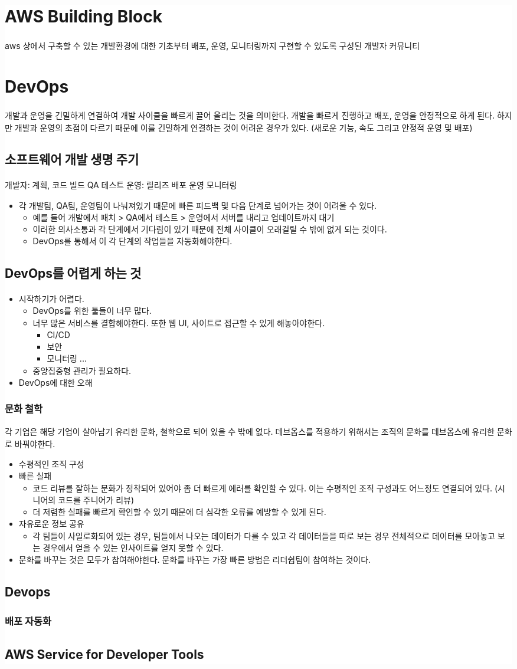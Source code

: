 # AWS Building Block
aws 상에서 구축할 수 있는 개발환경에 대한 기초부터 배포, 운영, 모니터링까지 구현할 수 있도록 구성된 개발자 커뮤니티

# DevOps
개발과 운영을 긴밀하게 연결하여 개발 사이클을 빠르게 끌어 올리는 것을 의미한다. 개발을 빠르게 진행하고 배포, 운영을 안정적으로 하게 된다. 하지만 개발과 운영의 초점이 다르기 때문에 이를 긴밀하게 연결하는 것이 어려운 경우가 있다. (새로운 기능, 속도 그리고 안정적 운영 및 배포)
## 소프트웨어 개발 생명 주기
개발자: 계획, 코드 빌드
QA 테스트
운영: 릴리즈 배포 운영 모니터링
- 각 개발팀, QA팀, 운영팀이 나눠져있기 때문에 빠른 피드백 및 다음 단계로 넘어가는 것이 어려울 수 있다. 
	- 예를 들어 개발에서 패치 > QA에서 테스트 > 운영에서 서버를 내리고 업데이트까지 대기
	- 이러한 의사소통과 각 단계에서 기다림이 있기 때문에 전체 사이클이 오래걸릴 수 밖에 없게 되는 것이다.
	- DevOps를 통해서 이 각 단계의 작업들을 자동화해야한다.

## DevOps를 어렵게 하는 것
- 시작하기가 어렵다.
	- DevOps를 위한 툴들이 너무 많다.
	- 너무 많은 서비스를 결합해야한다. 또한 웹 UI, 사이트로 접근할 수 있게 해놓아야한다.
		- CI/CD
		- 보안
		- 모니터링 ...
	- 중앙집중형 관리가 필요하다.
- DevOps에 대한 오해

### 문화 철학
각 기업은 해당 기업이 살아남기 유리한 문화, 철학으로 되어 있을 수 밖에 없다. 데브옵스를 적용하기 위해서는 조직의 문화를 데브옵스에 유리한 문화로 바꿔야한다.
- 수평적인 조직 구성
- 빠른 실패
	- 코드 리뷰를 잘하는 문화가 정착되어 있어야 좀 더 빠르게 에러를 확인할 수 있다. 이는 수평적인 조직 구성과도 어느정도 연결되어 있다. (시니어의 코드를 주니어가 리뷰)
	- 더 저렴한 실패를 빠르게 확인할 수 있기 때문에 더 심각한 오류를 예방할 수 있게 된다.
- 자유로운 정보 공유
	- 각 팀들이 사일로화되어 있는 경우, 팀들에서 나오는 데이터가 다를 수 있고 각 데이터들을 따로 보는 경우 전체적으로 데이터를 모아놓고 보는 경우에서 얻을 수 있는 인사이트를 얻지 못할 수 있다. 
- 문화를 바꾸는 것은 모두가 참여해야한다. 문화를 바꾸는 가장 빠른 방법은 리더쉽팀이 참여하는 것이다.

## Devops
### 배포 자동화
## AWS Service for Developer Tools

